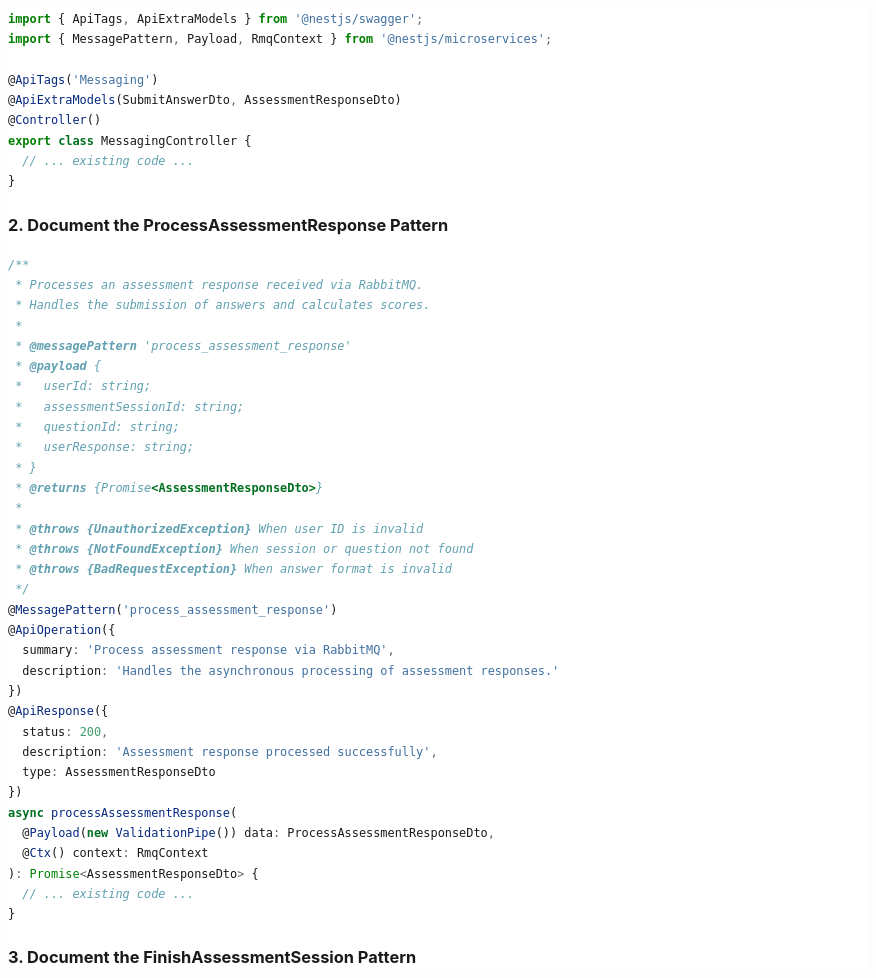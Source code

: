```typescript
import { ApiTags, ApiExtraModels } from '@nestjs/swagger';
import { MessagePattern, Payload, RmqContext } from '@nestjs/microservices';

@ApiTags('Messaging')
@ApiExtraModels(SubmitAnswerDto, AssessmentResponseDto)
@Controller()
export class MessagingController {
  // ... existing code ...
}
```

### 2. Document the ProcessAssessmentResponse Pattern

```typescript
/**
 * Processes an assessment response received via RabbitMQ.
 * Handles the submission of answers and calculates scores.
 * 
 * @messagePattern 'process_assessment_response'
 * @payload {
 *   userId: string;
 *   assessmentSessionId: string;
 *   questionId: string;
 *   userResponse: string;
 * }
 * @returns {Promise<AssessmentResponseDto>}
 * 
 * @throws {UnauthorizedException} When user ID is invalid
 * @throws {NotFoundException} When session or question not found
 * @throws {BadRequestException} When answer format is invalid
 */
@MessagePattern('process_assessment_response')
@ApiOperation({
  summary: 'Process assessment response via RabbitMQ',
  description: 'Handles the asynchronous processing of assessment responses.'
})
@ApiResponse({
  status: 200,
  description: 'Assessment response processed successfully',
  type: AssessmentResponseDto
})
async processAssessmentResponse(
  @Payload(new ValidationPipe()) data: ProcessAssessmentResponseDto,
  @Ctx() context: RmqContext
): Promise<AssessmentResponseDto> {
  // ... existing code ...
}
```

### 3. Document the FinishAssessmentSession Pattern
